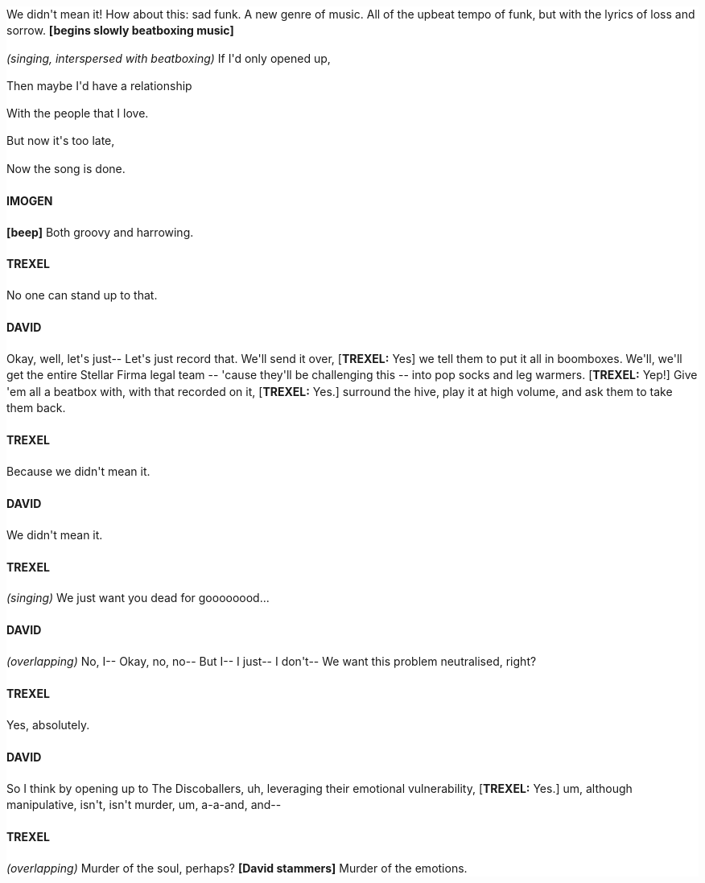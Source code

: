 We didn't mean it! How about this: sad funk. A new genre of music. All of the upbeat tempo of funk, but with the lyrics of loss and sorrow. __[begins slowly beatboxing music]__

_(singing, interspersed with beatboxing)_ If I'd only opened up,

Then maybe I'd have a relationship

With the people that I love.

But now it's too late,

Now the song is done.

#### IMOGEN

__[beep]__ Both groovy and harrowing.

#### TREXEL

No one can stand up to that.

#### DAVID

Okay, well, let's just-- Let's just record that. We'll send it over, [__TREXEL:__ Yes] we tell them to put it all in boomboxes. We'll, we'll get the entire Stellar Firma legal team -- 'cause they'll be challenging this -- into pop socks and leg warmers. [__TREXEL:__ Yep!] Give 'em all a beatbox with, with that recorded on it, [__TREXEL:__ Yes.] surround the hive, play it at high volume, and ask them to take them back.

#### TREXEL

Because we didn't mean it.

#### DAVID

We didn't mean it.

#### TREXEL

_(singing)_ We just want you dead for goooooood...

#### DAVID

*(overlapping)* No, I-- Okay, no, no-- But I-- I just-- I don't-- We want this problem neutralised, right?

#### TREXEL

Yes, absolutely.

#### DAVID

So I think by opening up to The Discoballers, uh, leveraging their emotional vulnerability, [__TREXEL:__ Yes.] um, although manipulative, isn't, isn't murder, um, a-a-and, and--

#### TREXEL

*(overlapping)* Murder of the soul, perhaps? __[David stammers]__ Murder of the emotions.
